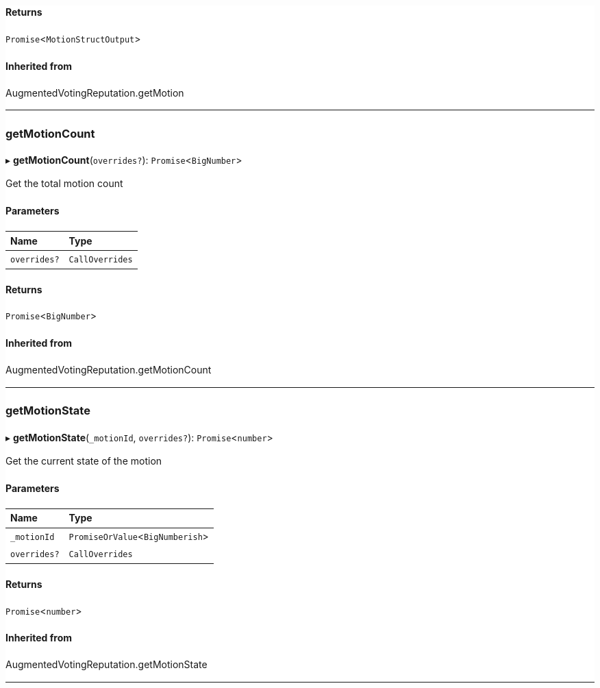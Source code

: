 #### Returns

`Promise`<`MotionStructOutput`\>

#### Inherited from

AugmentedVotingReputation.getMotion

___

### getMotionCount

▸ **getMotionCount**(`overrides?`): `Promise`<`BigNumber`\>

Get the total motion count

#### Parameters

| Name | Type |
| :------ | :------ |
| `overrides?` | `CallOverrides` |

#### Returns

`Promise`<`BigNumber`\>

#### Inherited from

AugmentedVotingReputation.getMotionCount

___

### getMotionState

▸ **getMotionState**(`_motionId`, `overrides?`): `Promise`<`number`\>

Get the current state of the motion

#### Parameters

| Name | Type |
| :------ | :------ |
| `_motionId` | `PromiseOrValue`<`BigNumberish`\> |
| `overrides?` | `CallOverrides` |

#### Returns

`Promise`<`number`\>

#### Inherited from

AugmentedVotingReputation.getMotionState

___
